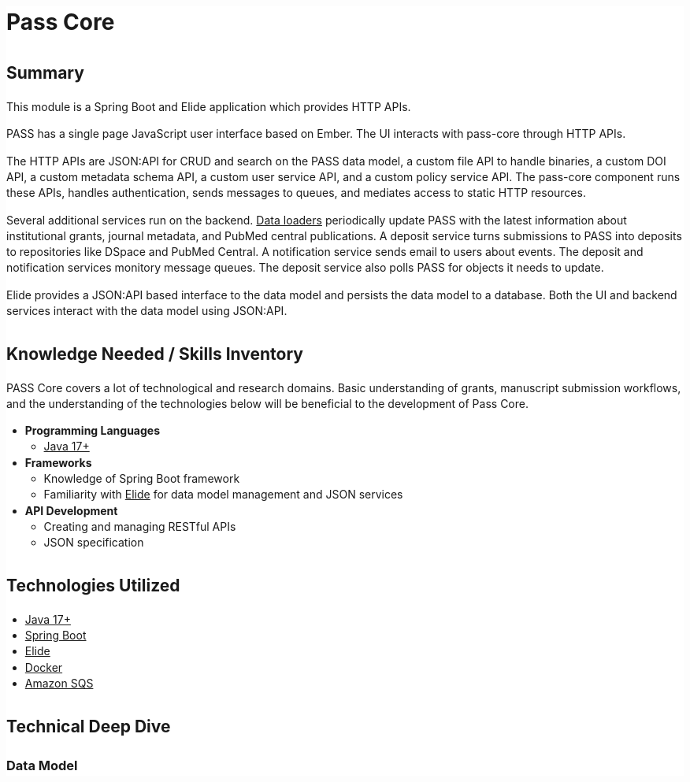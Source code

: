 # Pass Core

## Summary

This module is a Spring Boot and Elide application which provides HTTP APIs.

PASS has a single page JavaScript user interface based on Ember. The UI interacts with pass-core through HTTP APIs.

The HTTP APIs are JSON:API for CRUD and search on the PASS data model, a custom file API to handle binaries, a custom DOI API, a custom metadata schema API, a custom user service API, and a custom policy service API. The pass-core component runs these APIs, handles authentication, sends messages to queues, and mediates access to static HTTP resources.

Several additional services run on the backend. [Data loaders](../data-loaders) periodically update PASS with the latest information about institutional grants, journal metadata, and PubMed central publications. A deposit service turns submissions to PASS into deposits to repositories like DSpace and PubMed Central. A notification service sends email to users about events. The deposit and notification services monitory message queues. The deposit service also polls PASS for objects it needs to update.

Elide provides a JSON:API based interface to the data model and persists the data model to a database. Both the UI and backend services interact with the data model using JSON:API.

## Knowledge Needed / Skills Inventory

PASS Core covers a lot of technological and research domains. Basic understanding of grants, manuscript submission workflows, and the understanding of the technologies below will be beneficial to the development of Pass Core.

* **Programming Languages**
  * [Java 17+](https://www.oracle.com/java/technologies/downloads/)
* **Frameworks**
  * Knowledge of Spring Boot framework
  * Familiarity with [Elide](https://elide.io/) for data model management and JSON services
* **API Development**
  * Creating and managing RESTful APIs
  * JSON specification

## Technologies Utilized

* [Java 17+](https://www.oracle.com/java/technologies/downloads/)
* [Spring Boot](https://spring.io/projects/spring-boot)
* [Elide](https://elide.io/)
* [Docker](https://www.docker.com/products/docker-desktop/)
* [Amazon SQS](https://aws.amazon.com/sqs/)

## Technical Deep Dive

### Data Model
